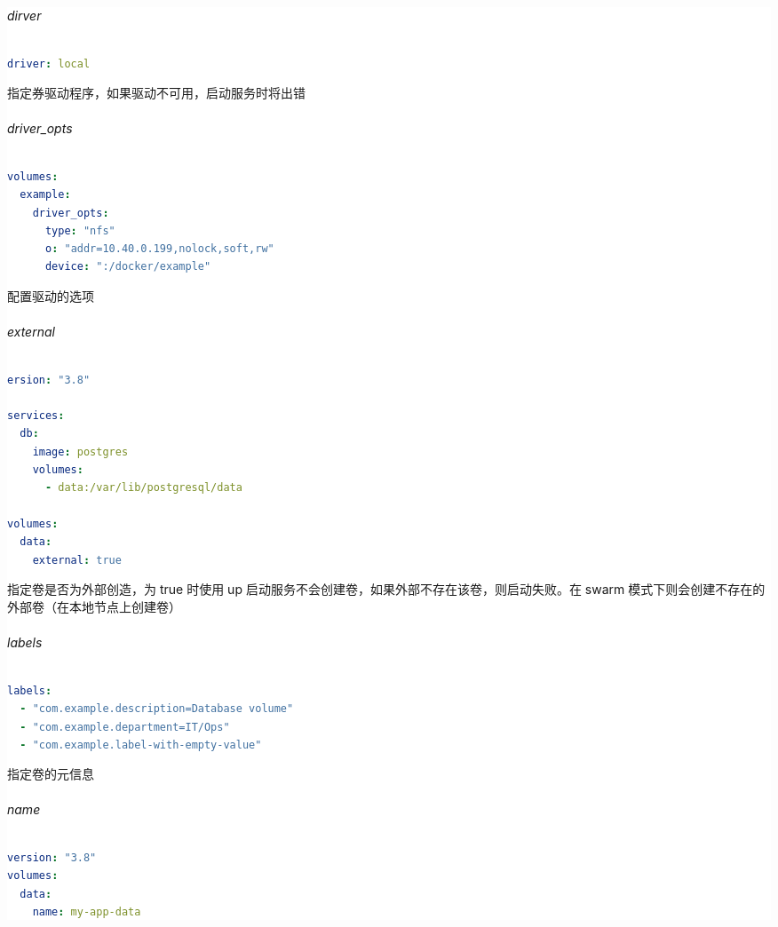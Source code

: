 ###### dirver

```yaml
driver: local
```

指定券驱动程序，如果驱动不可用，启动服务时将出错

###### driver_opts

```yaml
volumes:
  example:
    driver_opts:
      type: "nfs"
      o: "addr=10.40.0.199,nolock,soft,rw"
      device: ":/docker/example"
```

配置驱动的选项

###### external

```yaml
ersion: "3.8"

services:
  db:
    image: postgres
    volumes:
      - data:/var/lib/postgresql/data

volumes:
  data:
    external: true
```

指定卷是否为外部创造，为 true 时使用 up 启动服务不会创建卷，如果外部不存在该卷，则启动失败。在 swarm 模式下则会创建不存在的外部卷（在本地节点上创建卷）

###### labels

```yaml
labels:
  - "com.example.description=Database volume"
  - "com.example.department=IT/Ops"
  - "com.example.label-with-empty-value"
```

指定卷的元信息

###### name

```yaml
version: "3.8"
volumes:
  data:
    name: my-app-data
```
